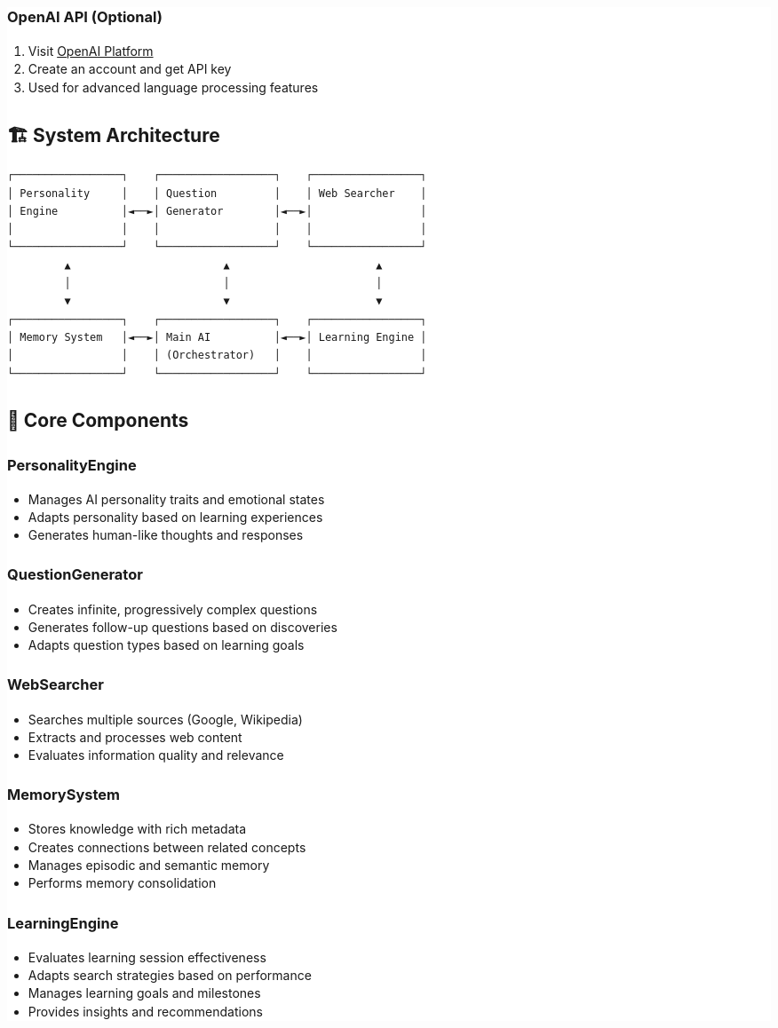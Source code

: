 ### OpenAI API (Optional)
1. Visit [OpenAI Platform](https://platform.openai.com/)
2. Create an account and get API key
3. Used for advanced language processing features

## 🏗️ System Architecture

```
┌─────────────────┐    ┌──────────────────┐    ┌─────────────────┐
│ Personality     │    │ Question         │    │ Web Searcher    │
│ Engine          │◄──►│ Generator        │◄──►│                 │
│                 │    │                  │    │                 │
└─────────────────┘    └──────────────────┘    └─────────────────┘
         ▲                        ▲                       ▲
         │                        │                       │
         ▼                        ▼                       ▼
┌─────────────────┐    ┌──────────────────┐    ┌─────────────────┐
│ Memory System   │◄──►│ Main AI          │◄──►│ Learning Engine │
│                 │    │ (Orchestrator)   │    │                 │
└─────────────────┘    └──────────────────┘    └─────────────────┘
```

## 🧩 Core Components

### PersonalityEngine
- Manages AI personality traits and emotional states
- Adapts personality based on learning experiences
- Generates human-like thoughts and responses

### QuestionGenerator
- Creates infinite, progressively complex questions
- Generates follow-up questions based on discoveries
- Adapts question types based on learning goals

### WebSearcher
- Searches multiple sources (Google, Wikipedia)
- Extracts and processes web content
- Evaluates information quality and relevance

### MemorySystem
- Stores knowledge with rich metadata
- Creates connections between related concepts
- Manages episodic and semantic memory
- Performs memory consolidation

### LearningEngine
- Evaluates learning session effectiveness
- Adapts search strategies based on performance
- Manages learning goals and milestones
- Provides insights and recommendations
